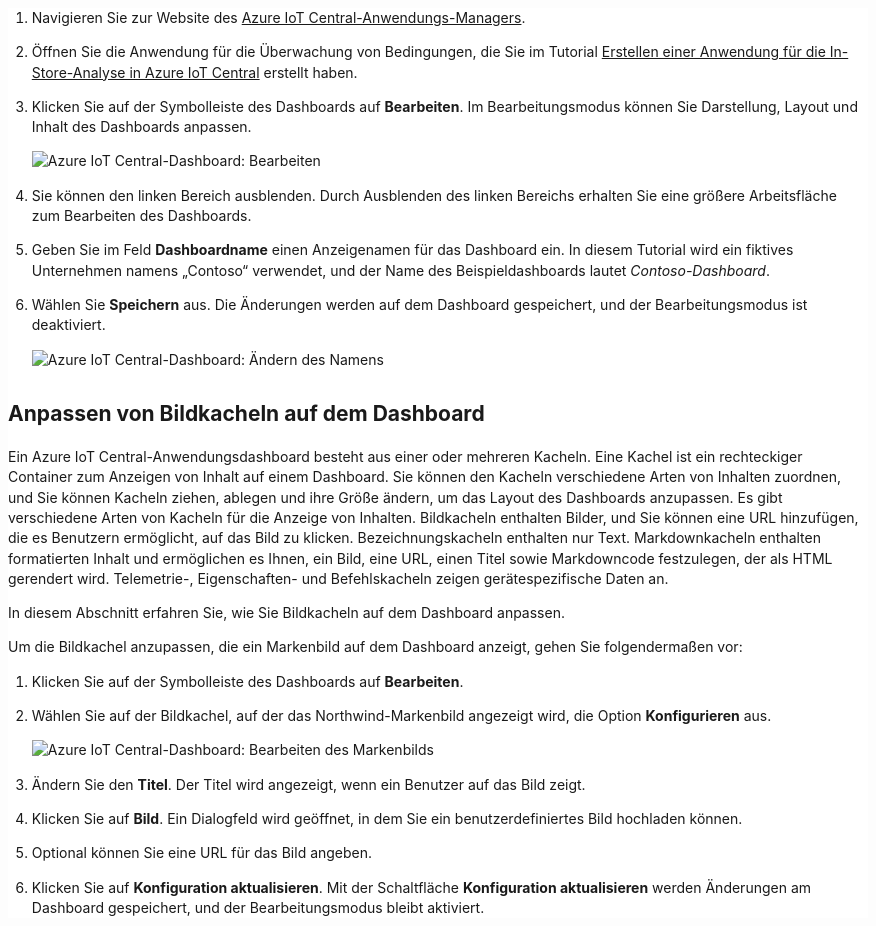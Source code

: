 1. Navigieren Sie zur Website des [Azure IoT Central-Anwendungs-Managers](https://aka.ms/iotcentral).

1. Öffnen Sie die Anwendung für die Überwachung von Bedingungen, die Sie im Tutorial [Erstellen einer Anwendung für die In-Store-Analyse in Azure IoT Central](./tutorial-in-store-analytics-create-app.md) erstellt haben.

1. Klicken Sie auf der Symbolleiste des Dashboards auf **Bearbeiten**. Im Bearbeitungsmodus können Sie Darstellung, Layout und Inhalt des Dashboards anpassen.

    ![Azure IoT Central-Dashboard: Bearbeiten](./media/tutorial-in-store-analytics-customize-dashboard/dashboard-edit.png)

1. Sie können den linken Bereich ausblenden. Durch Ausblenden des linken Bereichs erhalten Sie eine größere Arbeitsfläche zum Bearbeiten des Dashboards.

1. Geben Sie im Feld **Dashboardname** einen Anzeigenamen für das Dashboard ein. In diesem Tutorial wird ein fiktives Unternehmen namens „Contoso“ verwendet, und der Name des Beispieldashboards lautet *Contoso-Dashboard*. 

1. Wählen Sie **Speichern** aus. Die Änderungen werden auf dem Dashboard gespeichert, und der Bearbeitungsmodus ist deaktiviert.

    ![Azure IoT Central-Dashboard: Ändern des Namens](./media/tutorial-in-store-analytics-customize-dashboard/dashboard-change-name.png)

## <a name="customize-image-tiles-on-the-dashboard"></a>Anpassen von Bildkacheln auf dem Dashboard
Ein Azure IoT Central-Anwendungsdashboard besteht aus einer oder mehreren Kacheln. Eine Kachel ist ein rechteckiger Container zum Anzeigen von Inhalt auf einem Dashboard. Sie können den Kacheln verschiedene Arten von Inhalten zuordnen, und Sie können Kacheln ziehen, ablegen und ihre Größe ändern, um das Layout des Dashboards anzupassen. Es gibt verschiedene Arten von Kacheln für die Anzeige von Inhalten. Bildkacheln enthalten Bilder, und Sie können eine URL hinzufügen, die es Benutzern ermöglicht, auf das Bild zu klicken. Bezeichnungskacheln enthalten nur Text. Markdownkacheln enthalten formatierten Inhalt und ermöglichen es Ihnen, ein Bild, eine URL, einen Titel sowie Markdowncode festzulegen, der als HTML gerendert wird. Telemetrie-, Eigenschaften- und Befehlskacheln zeigen gerätespezifische Daten an. 

In diesem Abschnitt erfahren Sie, wie Sie Bildkacheln auf dem Dashboard anpassen.

Um die Bildkachel anzupassen, die ein Markenbild auf dem Dashboard anzeigt, gehen Sie folgendermaßen vor:

1. Klicken Sie auf der Symbolleiste des Dashboards auf **Bearbeiten**. 

1. Wählen Sie auf der Bildkachel, auf der das Northwind-Markenbild angezeigt wird, die Option **Konfigurieren** aus. 

    ![Azure IoT Central-Dashboard: Bearbeiten des Markenbilds](./media/tutorial-in-store-analytics-customize-dashboard/brand-image-edit.png)

1. Ändern Sie den **Titel**. Der Titel wird angezeigt, wenn ein Benutzer auf das Bild zeigt.

1. Klicken Sie auf **Bild**. Ein Dialogfeld wird geöffnet, in dem Sie ein benutzerdefiniertes Bild hochladen können. 

1. Optional können Sie eine URL für das Bild angeben.

1. Klicken Sie auf **Konfiguration aktualisieren**. Mit der Schaltfläche **Konfiguration aktualisieren** werden Änderungen am Dashboard gespeichert, und der Bearbeitungsmodus bleibt aktiviert.
